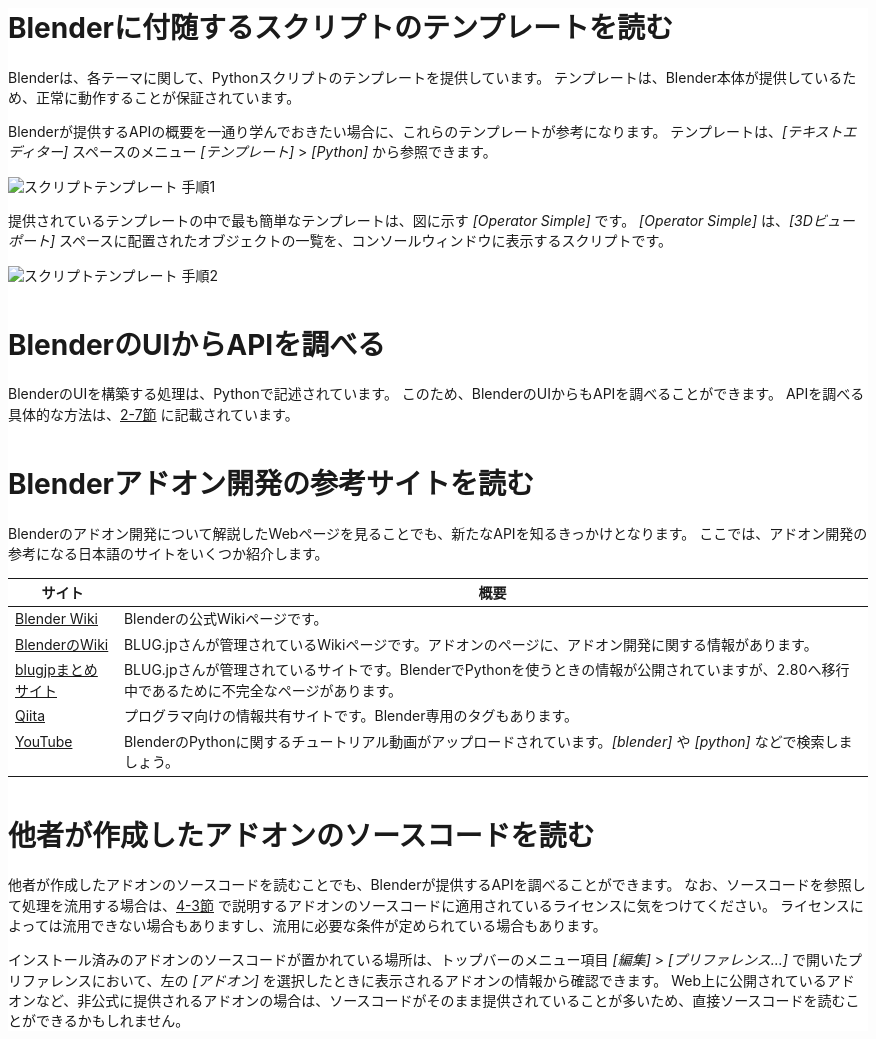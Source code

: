 
# Blenderに付随するスクリプトのテンプレートを読む

Blenderは、各テーマに関して、Pythonスクリプトのテンプレートを提供しています。
テンプレートは、Blender本体が提供しているため、正常に動作することが保証されています。

Blenderが提供するAPIの概要を一通り学んでおきたい場合に、これらのテンプレートが参考になります。
テンプレートは、*[テキストエディター]* スペースのメニュー *[テンプレート]* > *[Python]* から参照できます。

![](../../images/chapter_04/01_Research_Blender_API/template_1.png "スクリプトテンプレート 手順1")

提供されているテンプレートの中で最も簡単なテンプレートは、図に示す *[Operator Simple]* です。
*[Operator Simple]* は、*[3Dビューポート]* スペースに配置されたオブジェクトの一覧を、コンソールウィンドウに表示するスクリプトです。

![](../../images/chapter_04/01_Research_Blender_API/template_2.png "スクリプトテンプレート 手順2")


# BlenderのUIからAPIを調べる

BlenderのUIを構築する処理は、Pythonで記述されています。
このため、BlenderのUIからもAPIを調べることができます。
APIを調べる具体的な方法は、[2-7節](../chapter_02/07_Control_Blender_UI.html) に記載されています。


# Blenderアドオン開発の参考サイトを読む

Blenderのアドオン開発について解説したWebページを見ることでも、新たなAPIを知るきっかけとなります。
ここでは、アドオン開発の参考になる日本語のサイトをいくつか紹介します。

|サイト|概要|
|---|---|
|[Blender Wiki](https://wiki.blender.org/wiki/Python)|Blenderの公式Wikiページです。|
|[BlenderのWiki](https://wiki3.jp/blugjp/page/12)|BLUG.jpさんが管理されているWikiページです。アドオンのページに、アドオン開発に関する情報があります。|
|[blugjpまとめサイト](https://sites.google.com/site/blugjp/blenderpython)|BLUG.jpさんが管理されているサイトです。BlenderでPythonを使うときの情報が公開されていますが、2.80へ移行中であるために不完全なページがあります。|
|[Qiita](https://qiita.com/tags/blender)|プログラマ向けの情報共有サイトです。Blender専用のタグもあります。|
|[YouTube](https://www.youtube.com/)|BlenderのPythonに関するチュートリアル動画がアップロードされています。*[blender]* や *[python]* などで検索しましょう。|


# 他者が作成したアドオンのソースコードを読む

他者が作成したアドオンのソースコードを読むことでも、Blenderが提供するAPIを調べることができます。
なお、ソースコードを参照して処理を流用する場合は、[4-3節](03_Determine_License_of_Add-on.html) で説明するアドオンのソースコードに適用されているライセンスに気をつけてください。
ライセンスによっては流用できない場合もありますし、流用に必要な条件が定められている場合もあります。

インストール済みのアドオンのソースコードが置かれている場所は、トップバーのメニュー項目 *[編集]* > *[プリファレンス...]* で開いたプリファレンスにおいて、左の *[アドオン]* を選択したときに表示されるアドオンの情報から確認できます。
Web上に公開されているアドオンなど、非公式に提供されるアドオンの場合は、ソースコードがそのまま提供されていることが多いため、直接ソースコードを読むことができるかもしれません。
